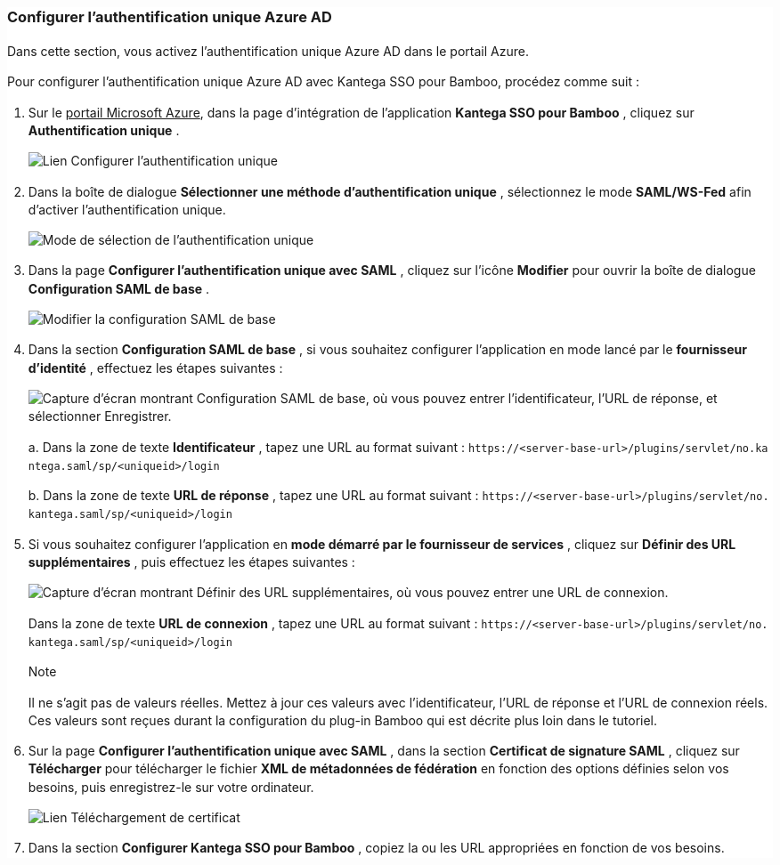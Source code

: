 ### <a name="configure-azure-ad-single-sign-on"></a>Configurer l’authentification unique Azure AD

Dans cette section, vous activez l’authentification unique Azure AD dans le portail Azure.

Pour configurer l’authentification unique Azure AD avec Kantega SSO pour Bamboo, procédez comme suit :

1. Sur le [portail Microsoft Azure](https://portal.azure.com/), dans la page d’intégration de l’application **Kantega SSO pour Bamboo** , cliquez sur **Authentification unique** .

    ![Lien Configurer l’authentification unique](common/select-sso.png)

2. Dans la boîte de dialogue **Sélectionner une méthode d’authentification unique** , sélectionnez le mode **SAML/WS-Fed** afin d’activer l’authentification unique.

    ![Mode de sélection de l’authentification unique](common/select-saml-option.png)

3. Dans la page **Configurer l’authentification unique avec SAML** , cliquez sur l’icône **Modifier** pour ouvrir la boîte de dialogue **Configuration SAML de base** .

    ![Modifier la configuration SAML de base](common/edit-urls.png)

4. Dans la section **Configuration SAML de base** , si vous souhaitez configurer l’application en mode lancé par le **fournisseur d’identité** , effectuez les étapes suivantes :

    ![Capture d’écran montrant Configuration SAML de base, où vous pouvez entrer l’identificateur, l’URL de réponse, et sélectionner Enregistrer.](common/idp-intiated.png)

    a. Dans la zone de texte **Identificateur** , tapez une URL au format suivant : `https://<server-base-url>/plugins/servlet/no.kantega.saml/sp/<uniqueid>/login`

    b. Dans la zone de texte **URL de réponse** , tapez une URL au format suivant : `https://<server-base-url>/plugins/servlet/no.kantega.saml/sp/<uniqueid>/login`

5. Si vous souhaitez configurer l’application en **mode démarré par le fournisseur de services** , cliquez sur **Définir des URL supplémentaires** , puis effectuez les étapes suivantes :

    ![Capture d’écran montrant Définir des URL supplémentaires, où vous pouvez entrer une URL de connexion.](common/metadata-upload-additional-signon.png)

    Dans la zone de texte **URL de connexion** , tapez une URL au format suivant : `https://<server-base-url>/plugins/servlet/no.kantega.saml/sp/<uniqueid>/login`

    > [!NOTE]
    > Il ne s’agit pas de valeurs réelles. Mettez à jour ces valeurs avec l’identificateur, l’URL de réponse et l’URL de connexion réels. Ces valeurs sont reçues durant la configuration du plug-in Bamboo qui est décrite plus loin dans le tutoriel.

6. Sur la page **Configurer l’authentification unique avec SAML** , dans la section **Certificat de signature SAML** , cliquez sur **Télécharger** pour télécharger le fichier **XML de métadonnées de fédération** en fonction des options définies selon vos besoins, puis enregistrez-le sur votre ordinateur.

    ![Lien Téléchargement de certificat](common/metadataxml.png)

7. Dans la section **Configurer Kantega SSO pour Bamboo** , copiez la ou les URL appropriées en fonction de vos besoins.
